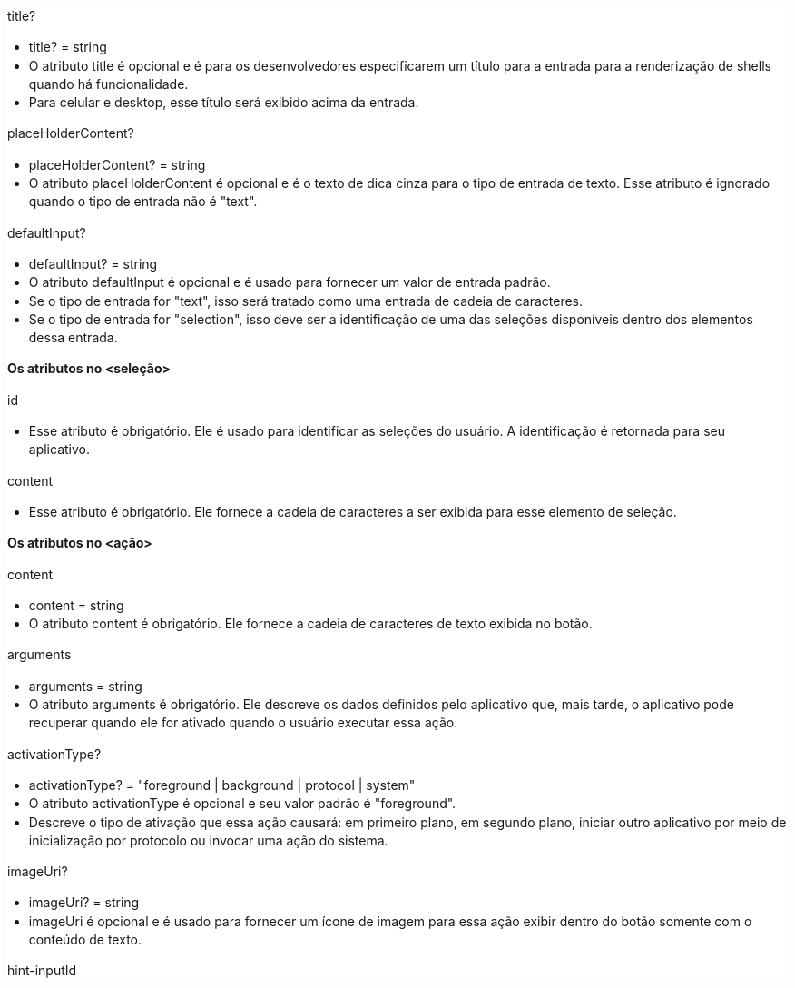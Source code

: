 title?

-   title? = string
-   O atributo title é opcional e é para os desenvolvedores especificarem um título para a entrada para a renderização de shells quando há funcionalidade.
-   Para celular e desktop, esse título será exibido acima da entrada.

placeHolderContent?

-   placeHolderContent? = string
-   O atributo placeHolderContent é opcional e é o texto de dica cinza para o tipo de entrada de texto. Esse atributo é ignorado quando o tipo de entrada não é "text".

defaultInput?

-   defaultInput? = string
-   O atributo defaultInput é opcional e é usado para fornecer um valor de entrada padrão.
-   Se o tipo de entrada for "text", isso será tratado como uma entrada de cadeia de caracteres.
-   Se o tipo de entrada for "selection", isso deve ser a identificação de uma das seleções disponíveis dentro dos elementos dessa entrada.

**Os atributos no &lt;seleção&gt;**

id

-   Esse atributo é obrigatório. Ele é usado para identificar as seleções do usuário. A identificação é retornada para seu aplicativo.

content

-   Esse atributo é obrigatório. Ele fornece a cadeia de caracteres a ser exibida para esse elemento de seleção.

**Os atributos no &lt;ação&gt;**

content

-   content = string
-   O atributo content é obrigatório. Ele fornece a cadeia de caracteres de texto exibida no botão.

arguments

-   arguments = string
-   O atributo arguments é obrigatório. Ele descreve os dados definidos pelo aplicativo que, mais tarde, o aplicativo pode recuperar quando ele for ativado quando o usuário executar essa ação.

activationType?

-   activationType? = "foreground | background | protocol | system"
-   O atributo activationType é opcional e seu valor padrão é "foreground".
-   Descreve o tipo de ativação que essa ação causará: em primeiro plano, em segundo plano, iniciar outro aplicativo por meio de inicialização por protocolo ou invocar uma ação do sistema.

imageUri?

-   imageUri? = string
-   imageUri é opcional e é usado para fornecer um ícone de imagem para essa ação exibir dentro do botão somente com o conteúdo de texto.

hint-inputId
